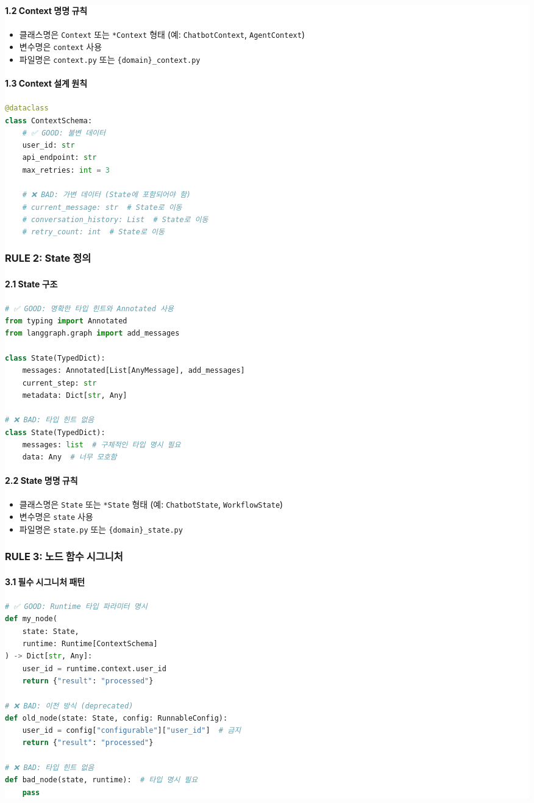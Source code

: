 #### 1.2 Context 명명 규칙
- 클래스명은 `Context` 또는 `*Context` 형태 (예: `ChatbotContext`, `AgentContext`)
- 변수명은 `context` 사용
- 파일명은 `context.py` 또는 `{domain}_context.py`

#### 1.3 Context 설계 원칙
```python
@dataclass
class ContextSchema:
    # ✅ GOOD: 불변 데이터
    user_id: str
    api_endpoint: str
    max_retries: int = 3
    
    # ❌ BAD: 가변 데이터 (State에 포함되어야 함)
    # current_message: str  # State로 이동
    # conversation_history: List  # State로 이동
    # retry_count: int  # State로 이동
```

### RULE 2: State 정의

#### 2.1 State 구조
```python
# ✅ GOOD: 명확한 타입 힌트와 Annotated 사용
from typing import Annotated
from langgraph.graph import add_messages

class State(TypedDict):
    messages: Annotated[List[AnyMessage], add_messages]
    current_step: str
    metadata: Dict[str, Any]

# ❌ BAD: 타입 힌트 없음
class State(TypedDict):
    messages: list  # 구체적인 타입 명시 필요
    data: Any  # 너무 모호함
```

#### 2.2 State 명명 규칙
- 클래스명은 `State` 또는 `*State` 형태 (예: `ChatbotState`, `WorkflowState`)
- 변수명은 `state` 사용
- 파일명은 `state.py` 또는 `{domain}_state.py`

### RULE 3: 노드 함수 시그니처

#### 3.1 필수 시그니처 패턴
```python
# ✅ GOOD: Runtime 타입 파라미터 명시
def my_node(
    state: State, 
    runtime: Runtime[ContextSchema]
) -> Dict[str, Any]:
    user_id = runtime.context.user_id
    return {"result": "processed"}

# ❌ BAD: 이전 방식 (deprecated)
def old_node(state: State, config: RunnableConfig):
    user_id = config["configurable"]["user_id"]  # 금지
    return {"result": "processed"}

# ❌ BAD: 타입 힌트 없음
def bad_node(state, runtime):  # 타입 명시 필요
    pass
```